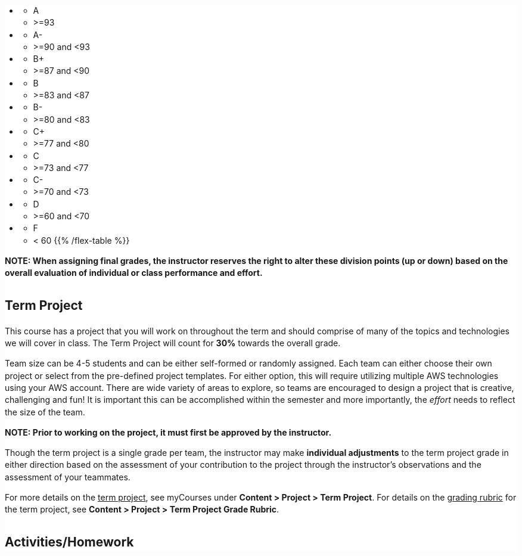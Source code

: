 - * A
  * \>=93

- * A-
  * \>=90 and <93

- * B+
  * \>=87 and <90

- * B
  * \>=83 and <87

- * B-
  * \>=80 and <83

- * C+
  * \>=77 and <80

- * C
  * \>=73 and <77

- * C-
  * \>=70 and <73

- * D
  * \>=60 and <70

- * F
  * < 60
{{% /flex-table %}}

**NOTE: When assigning final grades, the instructor reserves the right to alter these division points (up or down) based on the overall evaluation of individual or class performance and effort.**

## Term Project

This course has a project that you will work on throughout the term and should comprise of many of the topics and technologies we will cover in class. The Term Project will count for **30%** towards the overall grade.

Team size can be 4-5 students and can be either self-formed or randomly assigned. Each team can either choose their own project or select from the pre-defined project templates. For either option, this will require utilizing multiple AWS technologies using your AWS account. There are wide variety of areas to explore, so teams are encouraged to design a project that is creative, challenging and fun! It is important this can be accomplished within the semester and more importantly, the *effort* needs to reflect the size of the team.

**NOTE: Prior to working on the project, it must first be approved by the instructor.**

Though the term project is a single grade per team, the instructor may make **individual adjustments** to the term project grade in either direction based on the assessment of your contribution to the project through the instructor’s observations and the assessment of your teammates.

For more details on the [term project](/docs/project), see myCourses under **Content > Project > Term Project**. For details on the [grading rubric](/docs/project/grade-rubric) for the term project, see **Content > Project > Term Project Grade Rubric**.

## Activities/Homework
